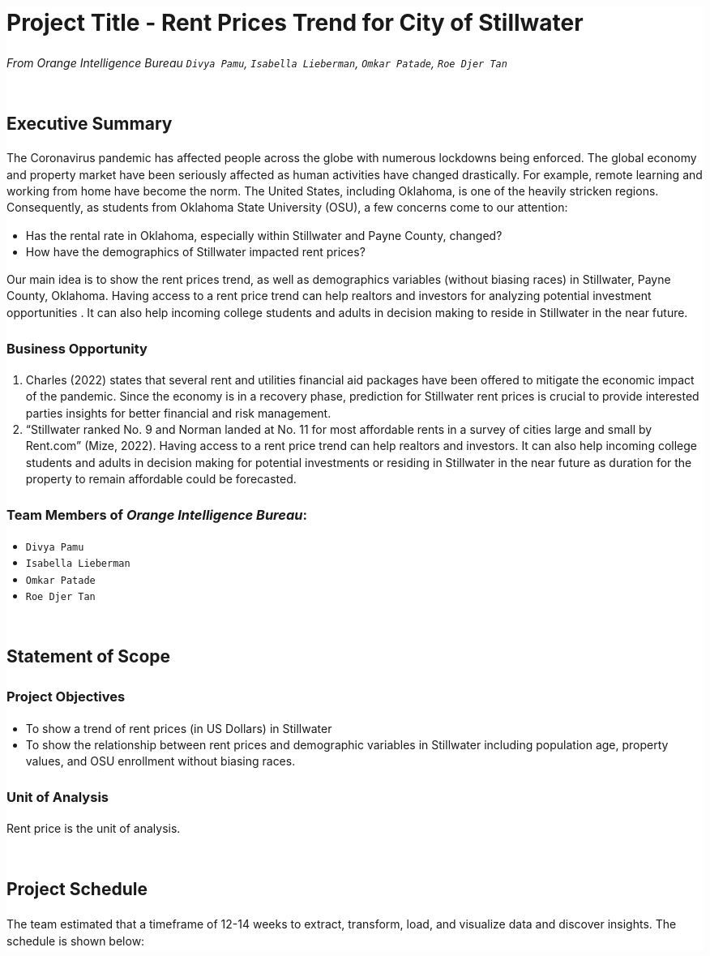 # Project Title - Rent Prices Trend for City of Stillwater
*From Orange Intelligence Bureau*
*`Divya Pamu`, `Isabella Lieberman`, `Omkar Patade`, `Roe Djer Tan`*<br><br>

## Executive Summary

The Coronavirus pandemic has affected people across the globe with numerous lockdowns being enforced. The global economy and property market have been seriously affected as human activities have changed drastically. For example, remote learning and working from home have become the norm. The United States, including Oklahoma, is one of the heavily stricken regions. Consequently, as students from Oklahoma State University (OSU), a few concerns come to our attention: 
- Has the rental rate in Oklahoma, especially within Stillwater and Payne County, changed?
- How have the demographics of Stillwater impacted rent prices?

Our main idea is to show the rent prices trend, as well as demographics variables (without biasing races) in Stillwater, Payne County, Oklahoma. Having access to a rent price trend can help realtors and investors for analyzing potential investment opportunities . It can also help incoming college students and adults in decision making to reside in Stillwater in the near future.<br>

### Business Opportunity
1. Charles (2022) states that several rent and utilities financial aid packages have been offered to mitigate the economic impact of the pandemic. Since the economy is in a recovery phase, prediction for Stillwater rent prices is crucial to provide interested parties insights for better financial and risk management. 
2. “Stillwater ranked No. 9 and Norman landed at No. 11 for most affordable rents in a survey of cities large and small by Rent.com” (Mize, 2022). Having access to a rent price trend can help realtors and investors. It can also help incoming college students and adults in decision making for potential investments or residing in Stillwater in the near future as duration for the property to remain affordable could be forecasted.<br>

### Team Members of *Orange Intelligence Bureau*:
- `Divya Pamu` 
- `Isabella Lieberman`
- `Omkar Patade`
- `Roe Djer Tan`<br><br>

## Statement of Scope
### Project Objectives
- To show a trend of rent prices (in US Dollars) in Stillwater
- To show the relationship between rent prices and demographic variables in Stillwater including population age, property values, and OSU enrollment without biasing races.

### Unit of Analysis
Rent price is the unit of analysis.<br><br>

## Project Schedule
The team estimated that a timeframe of 12-14 weeks to extract, transform, load, and visualize data and  discover insights. The schedule is shown below: <br>
